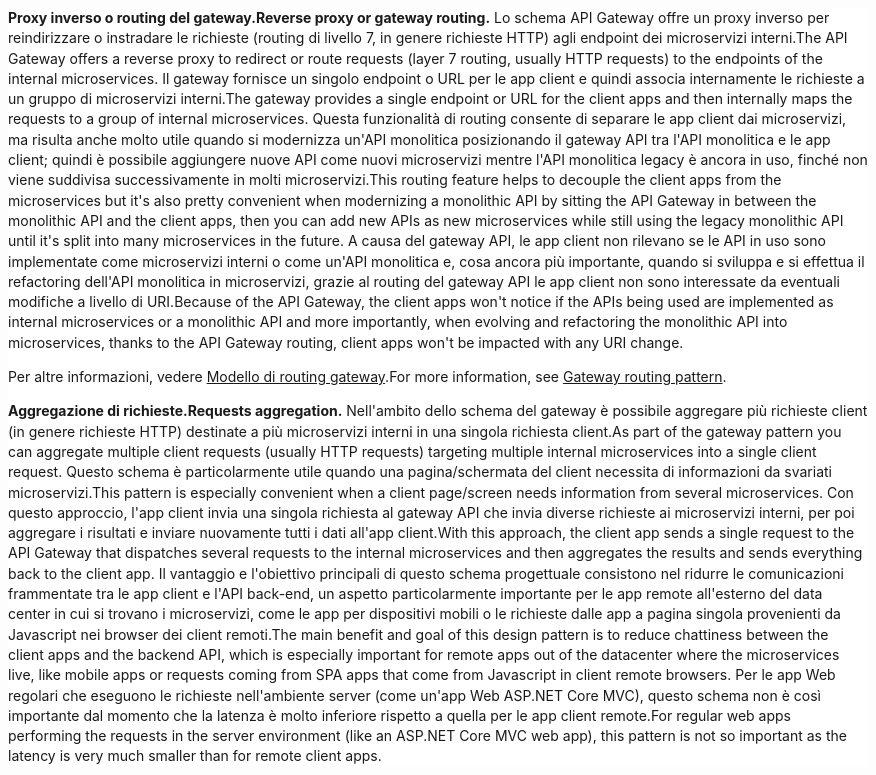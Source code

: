 <span data-ttu-id="01b6b-194">**Proxy inverso o routing del gateway.**</span><span class="sxs-lookup"><span data-stu-id="01b6b-194">**Reverse proxy or gateway routing.**</span></span> <span data-ttu-id="01b6b-195">Lo schema API Gateway offre un proxy inverso per reindirizzare o instradare le richieste (routing di livello 7, in genere richieste HTTP) agli endpoint dei microservizi interni.</span><span class="sxs-lookup"><span data-stu-id="01b6b-195">The API Gateway offers a reverse proxy to redirect or route requests (layer 7 routing, usually HTTP requests) to the endpoints of the internal microservices.</span></span> <span data-ttu-id="01b6b-196">Il gateway fornisce un singolo endpoint o URL per le app client e quindi associa internamente le richieste a un gruppo di microservizi interni.</span><span class="sxs-lookup"><span data-stu-id="01b6b-196">The gateway provides a single endpoint or URL for the client apps and then internally maps the requests to a group of internal microservices.</span></span> <span data-ttu-id="01b6b-197">Questa funzionalità di routing consente di separare le app client dai microservizi, ma risulta anche molto utile quando si modernizza un'API monolitica posizionando il gateway API tra l'API monolitica e le app client; quindi è possibile aggiungere nuove API come nuovi microservizi mentre l'API monolitica legacy è ancora in uso, finché non viene suddivisa successivamente in molti microservizi.</span><span class="sxs-lookup"><span data-stu-id="01b6b-197">This routing feature helps to decouple the client apps from the microservices but it's also pretty convenient when modernizing a monolithic API by sitting the API Gateway in between the monolithic API and the client apps, then you can add new APIs as new microservices while still using the legacy monolithic API until it's split into many microservices in the future.</span></span> <span data-ttu-id="01b6b-198">A causa del gateway API, le app client non rilevano se le API in uso sono implementate come microservizi interni o come un'API monolitica e, cosa ancora più importante, quando si sviluppa e si effettua il refactoring dell'API monolitica in microservizi, grazie al routing del gateway API le app client non sono interessate da eventuali modifiche a livello di URI.</span><span class="sxs-lookup"><span data-stu-id="01b6b-198">Because of the API Gateway, the client apps won't notice if the APIs being used are implemented as internal microservices or a monolithic API and more importantly, when evolving and refactoring the monolithic API into microservices, thanks to the API Gateway routing, client apps won't be impacted with any URI change.</span></span>

<span data-ttu-id="01b6b-199">Per altre informazioni, vedere [Modello di routing gateway](https://docs.microsoft.com/azure/architecture/patterns/gateway-routing).</span><span class="sxs-lookup"><span data-stu-id="01b6b-199">For more information, see [Gateway routing pattern](https://docs.microsoft.com/azure/architecture/patterns/gateway-routing).</span></span>

<span data-ttu-id="01b6b-200">**Aggregazione di richieste.**</span><span class="sxs-lookup"><span data-stu-id="01b6b-200">**Requests aggregation.**</span></span> <span data-ttu-id="01b6b-201">Nell'ambito dello schema del gateway è possibile aggregare più richieste client (in genere richieste HTTP) destinate a più microservizi interni in una singola richiesta client.</span><span class="sxs-lookup"><span data-stu-id="01b6b-201">As part of the gateway pattern you can aggregate multiple client requests (usually HTTP requests) targeting multiple internal microservices into a single client request.</span></span> <span data-ttu-id="01b6b-202">Questo schema è particolarmente utile quando una pagina/schermata del client necessita di informazioni da svariati microservizi.</span><span class="sxs-lookup"><span data-stu-id="01b6b-202">This pattern is especially convenient when a client page/screen needs information from several microservices.</span></span> <span data-ttu-id="01b6b-203">Con questo approccio, l'app client invia una singola richiesta al gateway API che invia diverse richieste ai microservizi interni, per poi aggregare i risultati e inviare nuovamente tutti i dati all'app client.</span><span class="sxs-lookup"><span data-stu-id="01b6b-203">With this approach, the client app sends a single request to the API Gateway that dispatches several requests to the internal microservices and then aggregates the results and sends everything back to the client app.</span></span> <span data-ttu-id="01b6b-204">Il vantaggio e l'obiettivo principali di questo schema progettuale consistono nel ridurre le comunicazioni frammentate tra le app client e l'API back-end, un aspetto particolarmente importante per le app remote all'esterno del data center in cui si trovano i microservizi, come le app per dispositivi mobili o le richieste dalle app a pagina singola provenienti da Javascript nei browser dei client remoti.</span><span class="sxs-lookup"><span data-stu-id="01b6b-204">The main benefit and goal of this design pattern is to reduce chattiness between the client apps and the backend API, which is especially important for remote apps out of the datacenter where the microservices live, like mobile apps or requests coming from SPA apps that come from Javascript in client remote browsers.</span></span> <span data-ttu-id="01b6b-205">Per le app Web regolari che eseguono le richieste nell'ambiente server (come un'app Web ASP.NET Core MVC), questo schema non è così importante dal momento che la latenza è molto inferiore rispetto a quella per le app client remote.</span><span class="sxs-lookup"><span data-stu-id="01b6b-205">For regular web apps performing the requests in the server environment (like an ASP.NET Core MVC web app), this pattern is not so important as the latency is very much smaller than for remote client apps.</span></span>
